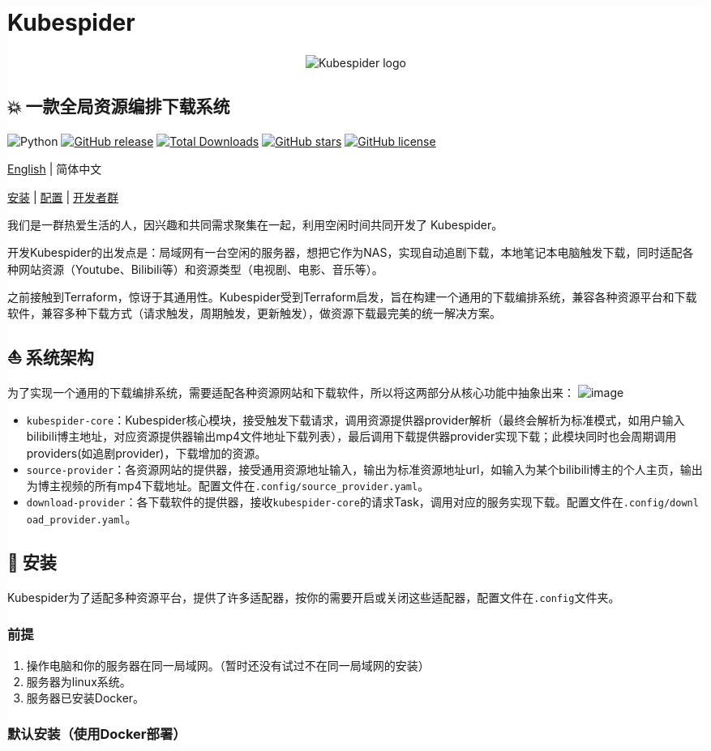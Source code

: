 # Kubespider
<p align="center">
  <img src="./docs/images/logo.png" width="200" alt="Kubespider logo">
</p>

## 💥 一款全局资源编排下载系统
![Python](https://img.shields.io/badge/python-3.10-blue)
[![GitHub release](https://img.shields.io/github/v/release/opennaslab/kubespider.svg)](https://github.com/opennaslab/kubespider/releases)
[![Total Downloads](https://img.shields.io/docker/pulls/cesign/kubespider.svg)](https://hub.docker.com/repository/docker/cesign/kubespider/general)
[![GitHub stars](https://img.shields.io/github/stars/opennaslab/kubespider?style=plastic)](https://github.com/opennaslab/kubespider/stargazers)
[![GitHub license](https://img.shields.io/github/license/opennaslab/kubespider?style=plastic)](https://github.com/opennaslab/kubespider/blob/master/LICENSE)

[English](./README.md) | 简体中文  

[安装](#-安装) | [配置](#-特性列表) | [开发者群](https://t.me/opennaslab)

我们是一群热爱生活的人，因兴趣和共同需求聚集在一起，利用空闲时间共同开发了 Kubespider。  

开发Kubespider的出发点是：局域网有一台空闲的服务器，想把它作为NAS，实现自动追剧下载，本地笔记本电脑触发下载，同时适配各种网站资源（Youtube、Bilibili等）和资源类型（电视剧、电影、音乐等）。  

之前接触到Terraform，惊讶于其通用性。Kubespider受到Terraform启发，旨在构建一个通用的下载编排系统，兼容各种资源平台和下载软件，兼容多种下载方式（请求触发，周期触发，更新触发），做资源下载最完美的统一解决方案。

## ⛵ 系统架构
为了实现一个通用的下载编排系统，需要适配各种资源网站和下载软件，所以将这两部分从核心功能中抽象出来：
![image](./docs/images/kubespider-architecture.png)
* `kubespider-core`：Kubespider核心模块，接受触发下载请求，调用资源提供器provider解析（最终会解析为标准模式，如用户输入bilibili博主地址，对应资源提供器输出mp4文件地址下载列表），最后调用下载提供器provider实现下载；此模块同时也会周期调用providers(如追剧provider)，下载增加的资源。
* `source-provider`：各资源网站的提供器，接受通用资源地址输入，输出为标准资源地址url，如输入为某个bilibili博主的个人主页，输出为博主视频的所有mp4下载地址。配置文件在`.config/source_provider.yaml`。
* `download-provider`：各下载软件的提供器，接收`kubespider-core`的请求Task，调用对应的服务实现下载。配置文件在`.config/download_provider.yaml`。

## 💽 安装

Kubespider为了适配多种资源平台，提供了许多适配器，按你的需要开启或关闭这些适配器，配置文件在`.config`文件夹。

### 前提

1. 操作电脑和你的服务器在同一局域网。（暂时还没有试过不在同一局域网的安装）
2. 服务器为linux系统。
3. 服务器已安装Docker。

### 默认安装（使用Docker部署）
